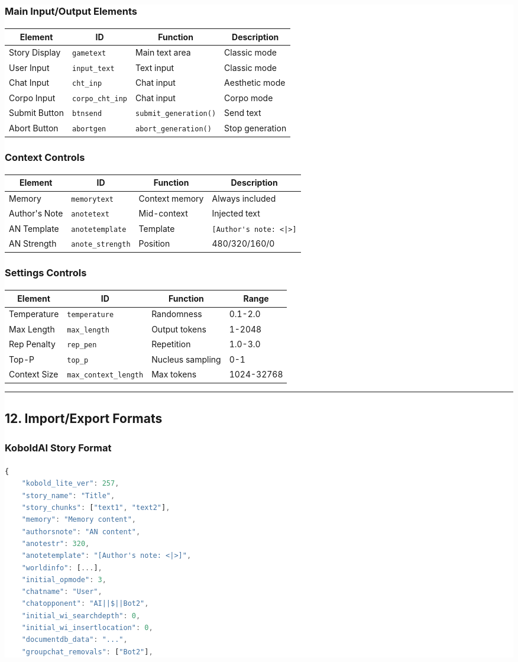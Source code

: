 ### Main Input/Output Elements

| Element | ID | Function | Description |
|---------|-----|----------|-------------|
| Story Display | `gametext` | Main text area | Classic mode |
| User Input | `input_text` | Text input | Classic mode |
| Chat Input | `cht_inp` | Chat input | Aesthetic mode |
| Corpo Input | `corpo_cht_inp` | Chat input | Corpo mode |
| Submit Button | `btnsend` | `submit_generation()` | Send text |
| Abort Button | `abortgen` | `abort_generation()` | Stop generation |

### Context Controls

| Element | ID | Function | Description |
|---------|-----|----------|-------------|
| Memory | `memorytext` | Context memory | Always included |
| Author's Note | `anotetext` | Mid-context | Injected text |
| AN Template | `anotetemplate` | Template | `[Author's note: <\|>]` |
| AN Strength | `anote_strength` | Position | 480/320/160/0 |

### Settings Controls

| Element | ID | Function | Range |
|---------|-----|----------|-------|
| Temperature | `temperature` | Randomness | 0.1-2.0 |
| Max Length | `max_length` | Output tokens | 1-2048 |
| Rep Penalty | `rep_pen` | Repetition | 1.0-3.0 |
| Top-P | `top_p` | Nucleus sampling | 0-1 |
| Context Size | `max_context_length` | Max tokens | 1024-32768 |

---

## 12. Import/Export Formats

### KoboldAI Story Format

```javascript
{
    "kobold_lite_ver": 257,
    "story_name": "Title",
    "story_chunks": ["text1", "text2"],
    "memory": "Memory content",
    "authorsnote": "AN content",
    "anotestr": 320,
    "anotetemplate": "[Author's note: <|>]",
    "worldinfo": [...],
    "initial_opmode": 3,
    "chatname": "User",
    "chatopponent": "AI||$||Bot2",
    "initial_wi_searchdepth": 0,
    "initial_wi_insertlocation": 0,
    "documentdb_data": "...",
    "groupchat_removals": ["Bot2"],
```